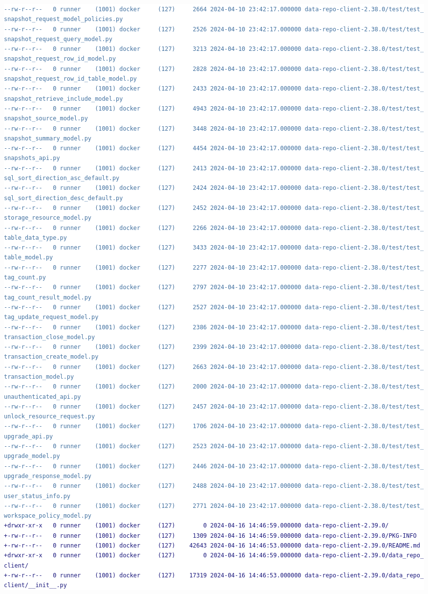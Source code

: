 ```diff
--rw-r--r--   0 runner    (1001) docker     (127)     2664 2024-04-10 23:42:17.000000 data-repo-client-2.38.0/test/test_snapshot_request_model_policies.py
--rw-r--r--   0 runner    (1001) docker     (127)     2526 2024-04-10 23:42:17.000000 data-repo-client-2.38.0/test/test_snapshot_request_query_model.py
--rw-r--r--   0 runner    (1001) docker     (127)     3213 2024-04-10 23:42:17.000000 data-repo-client-2.38.0/test/test_snapshot_request_row_id_model.py
--rw-r--r--   0 runner    (1001) docker     (127)     2828 2024-04-10 23:42:17.000000 data-repo-client-2.38.0/test/test_snapshot_request_row_id_table_model.py
--rw-r--r--   0 runner    (1001) docker     (127)     2433 2024-04-10 23:42:17.000000 data-repo-client-2.38.0/test/test_snapshot_retrieve_include_model.py
--rw-r--r--   0 runner    (1001) docker     (127)     4943 2024-04-10 23:42:17.000000 data-repo-client-2.38.0/test/test_snapshot_source_model.py
--rw-r--r--   0 runner    (1001) docker     (127)     3448 2024-04-10 23:42:17.000000 data-repo-client-2.38.0/test/test_snapshot_summary_model.py
--rw-r--r--   0 runner    (1001) docker     (127)     4454 2024-04-10 23:42:17.000000 data-repo-client-2.38.0/test/test_snapshots_api.py
--rw-r--r--   0 runner    (1001) docker     (127)     2413 2024-04-10 23:42:17.000000 data-repo-client-2.38.0/test/test_sql_sort_direction_asc_default.py
--rw-r--r--   0 runner    (1001) docker     (127)     2424 2024-04-10 23:42:17.000000 data-repo-client-2.38.0/test/test_sql_sort_direction_desc_default.py
--rw-r--r--   0 runner    (1001) docker     (127)     2452 2024-04-10 23:42:17.000000 data-repo-client-2.38.0/test/test_storage_resource_model.py
--rw-r--r--   0 runner    (1001) docker     (127)     2266 2024-04-10 23:42:17.000000 data-repo-client-2.38.0/test/test_table_data_type.py
--rw-r--r--   0 runner    (1001) docker     (127)     3433 2024-04-10 23:42:17.000000 data-repo-client-2.38.0/test/test_table_model.py
--rw-r--r--   0 runner    (1001) docker     (127)     2277 2024-04-10 23:42:17.000000 data-repo-client-2.38.0/test/test_tag_count.py
--rw-r--r--   0 runner    (1001) docker     (127)     2797 2024-04-10 23:42:17.000000 data-repo-client-2.38.0/test/test_tag_count_result_model.py
--rw-r--r--   0 runner    (1001) docker     (127)     2527 2024-04-10 23:42:17.000000 data-repo-client-2.38.0/test/test_tag_update_request_model.py
--rw-r--r--   0 runner    (1001) docker     (127)     2386 2024-04-10 23:42:17.000000 data-repo-client-2.38.0/test/test_transaction_close_model.py
--rw-r--r--   0 runner    (1001) docker     (127)     2399 2024-04-10 23:42:17.000000 data-repo-client-2.38.0/test/test_transaction_create_model.py
--rw-r--r--   0 runner    (1001) docker     (127)     2663 2024-04-10 23:42:17.000000 data-repo-client-2.38.0/test/test_transaction_model.py
--rw-r--r--   0 runner    (1001) docker     (127)     2000 2024-04-10 23:42:17.000000 data-repo-client-2.38.0/test/test_unauthenticated_api.py
--rw-r--r--   0 runner    (1001) docker     (127)     2457 2024-04-10 23:42:17.000000 data-repo-client-2.38.0/test/test_unlock_resource_request.py
--rw-r--r--   0 runner    (1001) docker     (127)     1706 2024-04-10 23:42:17.000000 data-repo-client-2.38.0/test/test_upgrade_api.py
--rw-r--r--   0 runner    (1001) docker     (127)     2523 2024-04-10 23:42:17.000000 data-repo-client-2.38.0/test/test_upgrade_model.py
--rw-r--r--   0 runner    (1001) docker     (127)     2446 2024-04-10 23:42:17.000000 data-repo-client-2.38.0/test/test_upgrade_response_model.py
--rw-r--r--   0 runner    (1001) docker     (127)     2488 2024-04-10 23:42:17.000000 data-repo-client-2.38.0/test/test_user_status_info.py
--rw-r--r--   0 runner    (1001) docker     (127)     2771 2024-04-10 23:42:17.000000 data-repo-client-2.38.0/test/test_workspace_policy_model.py
+drwxr-xr-x   0 runner    (1001) docker     (127)        0 2024-04-16 14:46:59.000000 data-repo-client-2.39.0/
+-rw-r--r--   0 runner    (1001) docker     (127)     1309 2024-04-16 14:46:59.000000 data-repo-client-2.39.0/PKG-INFO
+-rw-r--r--   0 runner    (1001) docker     (127)    42643 2024-04-16 14:46:53.000000 data-repo-client-2.39.0/README.md
+drwxr-xr-x   0 runner    (1001) docker     (127)        0 2024-04-16 14:46:59.000000 data-repo-client-2.39.0/data_repo_client/
+-rw-r--r--   0 runner    (1001) docker     (127)    17319 2024-04-16 14:46:53.000000 data-repo-client-2.39.0/data_repo_client/__init__.py
```